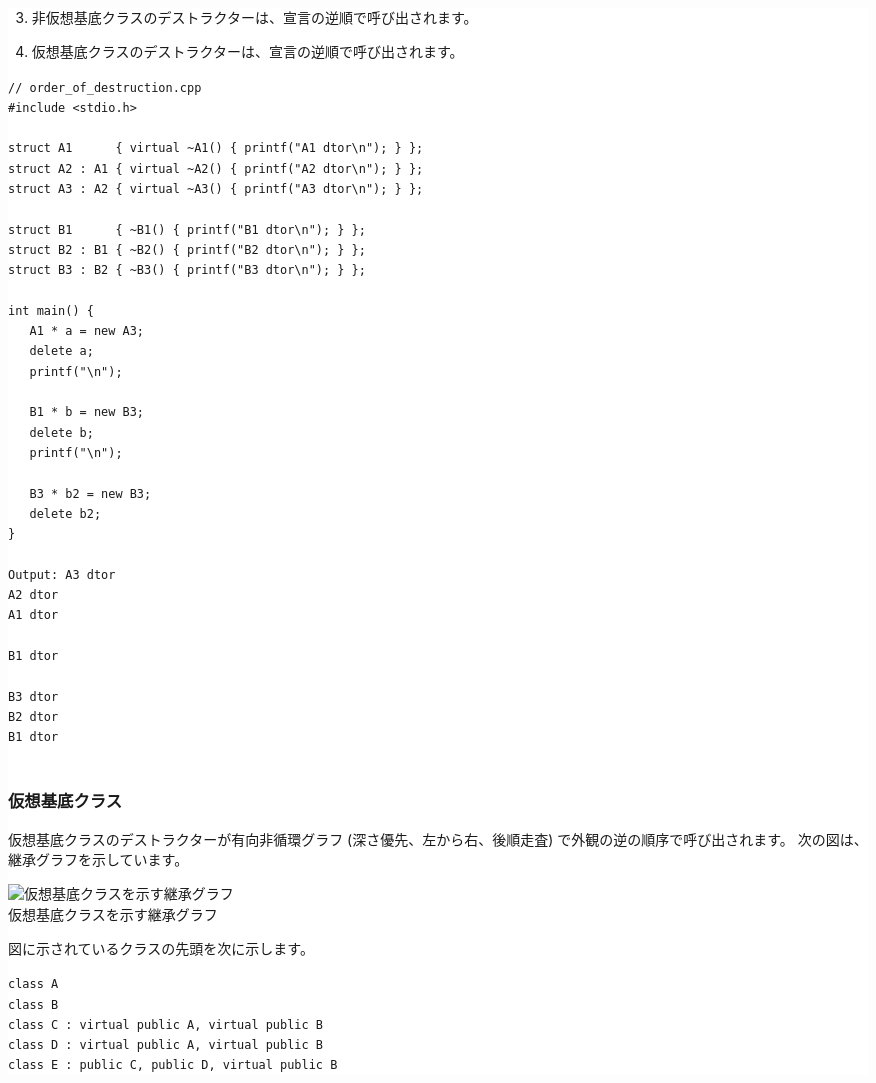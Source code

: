 3.  非仮想基底クラスのデストラクターは、宣言の逆順で呼び出されます。  
  
4.  仮想基底クラスのデストラクターは、宣言の逆順で呼び出されます。  
  
```  
// order_of_destruction.cpp  
#include <stdio.h>  
  
struct A1      { virtual ~A1() { printf("A1 dtor\n"); } };  
struct A2 : A1 { virtual ~A2() { printf("A2 dtor\n"); } };  
struct A3 : A2 { virtual ~A3() { printf("A3 dtor\n"); } };  
  
struct B1      { ~B1() { printf("B1 dtor\n"); } };  
struct B2 : B1 { ~B2() { printf("B2 dtor\n"); } };  
struct B3 : B2 { ~B3() { printf("B3 dtor\n"); } };  
  
int main() {  
   A1 * a = new A3;  
   delete a;  
   printf("\n");  
  
   B1 * b = new B3;  
   delete b;  
   printf("\n");  
  
   B3 * b2 = new B3;  
   delete b2;  
}  
  
Output: A3 dtor  
A2 dtor  
A1 dtor  
  
B1 dtor  
  
B3 dtor  
B2 dtor  
B1 dtor  
  
```  
  
### <a name="virtual-base-classes"></a>仮想基底クラス  
 仮想基底クラスのデストラクターが有向非循環グラフ (深さ優先、左から右、後順走査) で外観の逆の順序で呼び出されます。 次の図は、継承グラフを示しています。  
  
 ![仮想基底クラスを示す継承グラフ](../cpp/media/vc392j1.gif "vc392J1")  
仮想基底クラスを示す継承グラフ  
  
 図に示されているクラスの先頭を次に示します。  
  
```  
class A  
class B  
class C : virtual public A, virtual public B  
class D : virtual public A, virtual public B  
class E : public C, public D, virtual public B  
```  
  